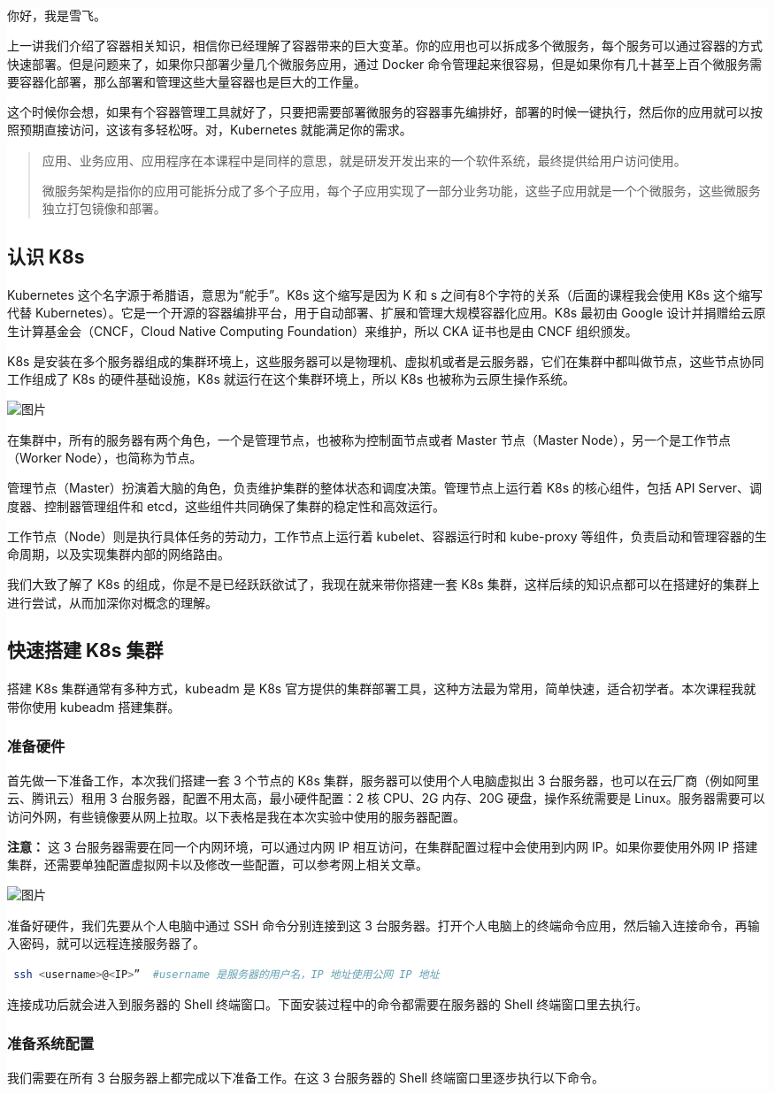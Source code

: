 你好，我是雪飞。

上一讲我们介绍了容器相关知识，相信你已经理解了容器带来的巨大变革。你的应用也可以拆成多个微服务，每个服务可以通过容器的方式快速部署。但是问题来了，如果你只部署少量几个微服务应用，通过 Docker 命令管理起来很容易，但是如果你有几十甚至上百个微服务需要容器化部署，那么部署和管理这些大量容器也是巨大的工作量。

这个时候你会想，如果有个容器管理工具就好了，只要把需要部署微服务的容器事先编排好，部署的时候一键执行，然后你的应用就可以按照预期直接访问，这该有多轻松呀。对，Kubernetes 就能满足你的需求。

> 应用、业务应用、应用程序在本课程中是同样的意思，就是研发开发出来的一个软件系统，最终提供给用户访问使用。
>
> 微服务架构是指你的应用可能拆分成了多个子应用，每个子应用实现了一部分业务功能，这些子应用就是一个个微服务，这些微服务独立打包镜像和部署。

## 认识 K8s

Kubernetes 这个名字源于希腊语，意思为“舵手”。K8s 这个缩写是因为 K 和 s 之间有8个字符的关系（后面的课程我会使用 K8s 这个缩写代替 Kubernetes）。它是一个开源的容器编排平台，用于自动部署、扩展和管理大规模容器化应用。K8s 最初由 Google 设计并捐赠给云原生计算基金会（CNCF，Cloud Native Computing Foundation）来维护，所以 CKA 证书也是由 CNCF 组织颁发。

K8s 是安装在多个服务器组成的集群环境上，这些服务器可以是物理机、虚拟机或者是云服务器，它们在集群中都叫做节点，这些节点协同工作组成了 K8s 的硬件基础设施，K8s 就运行在这个集群环境上，所以 K8s 也被称为云原生操作系统。

![图片](https://static001.geekbang.org/resource/image/e5/ac/e52985c9b500e109f5ba30df7dyy7dac.jpg?wh=2041x1189)

在集群中，所有的服务器有两个角色，一个是管理节点，也被称为控制面节点或者 Master 节点（Master Node），另一个是工作节点（Worker Node），也简称为节点。

管理节点（Master）扮演着大脑的角色，负责维护集群的整体状态和调度决策。管理节点上运行着 K8s 的核心组件，包括 API Server、调度器、控制器管理组件和 etcd，这些组件共同确保了集群的稳定性和高效运行。

工作节点（Node）则是执行具体任务的劳动力，工作节点上运行着 kubelet、容器运行时和 kube-proxy 等组件，负责启动和管理容器的生命周期，以及实现集群内部的网络路由。

我们大致了解了 K8s 的组成，你是不是已经跃跃欲试了，我现在就来带你搭建一套 K8s 集群，这样后续的知识点都可以在搭建好的集群上进行尝试，从而加深你对概念的理解。

## 快速搭建 K8s 集群

搭建 K8s 集群通常有多种方式，kubeadm 是 K8s 官方提供的集群部署工具，这种方法最为常用，简单快速，适合初学者。本次课程我就带你使用 kubeadm 搭建集群。

### 准备硬件

首先做一下准备工作，本次我们搭建一套 3 个节点的 K8s 集群，服务器可以使用个人电脑虚拟出 3 台服务器，也可以在云厂商（例如阿里云、腾讯云）租用 3 台服务器，配置不用太高，最小硬件配置：2 核 CPU、2G 内存、20G 硬盘，操作系统需要是 Linux。服务器需要可以访问外网，有些镜像要从网上拉取。以下表格是我在本次实验中使用的服务器配置。

**注意：** 这 3 台服务器需要在同一个内网环境，可以通过内网 IP 相互访问，在集群配置过程中会使用到内网 IP。如果你要使用外网 IP 搭建集群，还需要单独配置虚拟网卡以及修改一些配置，可以参考网上相关文章。

![图片](https://static001.geekbang.org/resource/image/f9/e8/f9530d0dca45911a8d635861684301e8.jpg?wh=2132x566)

准备好硬件，我们先要从个人电脑中通过 SSH 命令分别连接到这 3 台服务器。打开个人电脑上的终端命令应用，然后输入连接命令，再输入密码，就可以远程连接服务器了。

```bash
 ssh <username>@<IP>”  #username 是服务器的用户名，IP 地址使用公网 IP 地址

```

连接成功后就会进入到服务器的 Shell 终端窗口。下面安装过程中的命令都需要在服务器的 Shell 终端窗口里去执行。

### 准备系统配置

我们需要在所有 3 台服务器上都完成以下准备工作。在这 3 台服务器的 Shell 终端窗口里逐步执行以下命令。
